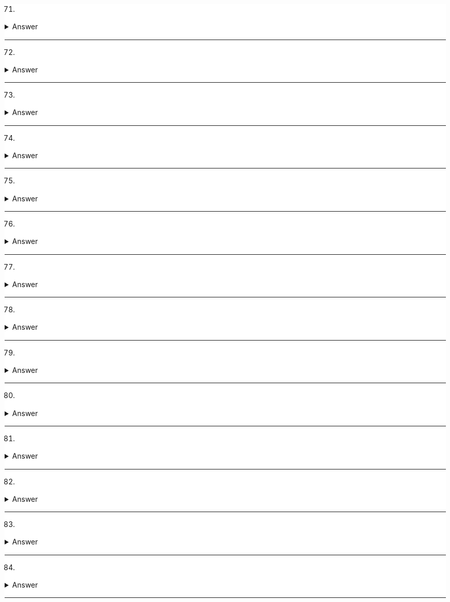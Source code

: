 71. 
<details><summary>Answer</summary></details>

---
72. 
<details><summary>Answer</summary></details>

---
73. 
<details><summary>Answer</summary></details>

---
74. 
<details><summary>Answer</summary></details>

---
75. 
<details><summary>Answer</summary></details>

---
76. 
<details><summary>Answer</summary></details>

---
77. 
<details><summary>Answer</summary></details>

---
78. 
<details><summary>Answer</summary></details>

---
79. 
<details><summary>Answer</summary></details>

---
80. 
<details><summary>Answer</summary></details>

---
81. 
<details><summary>Answer</summary></details>

---
82. 
<details><summary>Answer</summary></details>

---
83. 
<details><summary>Answer</summary></details>

---
84. 
<details><summary>Answer</summary></details>

---